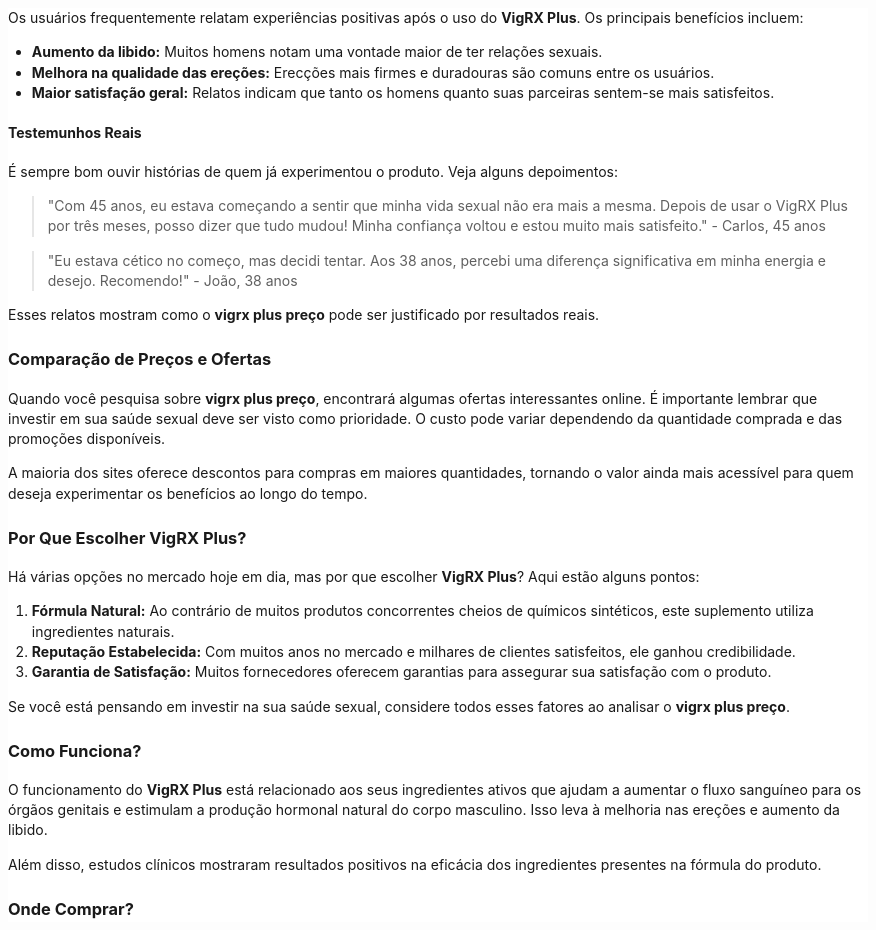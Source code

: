 Os usuários frequentemente relatam experiências positivas após o uso do **VigRX Plus**. Os principais benefícios incluem:

- **Aumento da libido:** Muitos homens notam uma vontade maior de ter relações sexuais.
- **Melhora na qualidade das ereções:** Erecções mais firmes e duradouras são comuns entre os usuários.
- **Maior satisfação geral:** Relatos indicam que tanto os homens quanto suas parceiras sentem-se mais satisfeitos.

#### Testemunhos Reais

É sempre bom ouvir histórias de quem já experimentou o produto. Veja alguns depoimentos:

> "Com 45 anos, eu estava começando a sentir que minha vida sexual não era mais a mesma. Depois de usar o VigRX Plus por três meses, posso dizer que tudo mudou! Minha confiança voltou e estou muito mais satisfeito." - Carlos, 45 anos

> "Eu estava cético no começo, mas decidi tentar. Aos 38 anos, percebi uma diferença significativa em minha energia e desejo. Recomendo!" - João, 38 anos

Esses relatos mostram como o **vigrx plus preço** pode ser justificado por resultados reais.

### Comparação de Preços e Ofertas

Quando você pesquisa sobre **vigrx plus preço**, encontrará algumas ofertas interessantes online. É importante lembrar que investir em sua saúde sexual deve ser visto como prioridade. O custo pode variar dependendo da quantidade comprada e das promoções disponíveis.

A maioria dos sites oferece descontos para compras em maiores quantidades, tornando o valor ainda mais acessível para quem deseja experimentar os benefícios ao longo do tempo.

### Por Que Escolher VigRX Plus?

Há várias opções no mercado hoje em dia, mas por que escolher **VigRX Plus**? Aqui estão alguns pontos:

1. **Fórmula Natural:** Ao contrário de muitos produtos concorrentes cheios de químicos sintéticos, este suplemento utiliza ingredientes naturais.
2. **Reputação Estabelecida:** Com muitos anos no mercado e milhares de clientes satisfeitos, ele ganhou credibilidade.
3. **Garantia de Satisfação:** Muitos fornecedores oferecem garantias para assegurar sua satisfação com o produto.

Se você está pensando em investir na sua saúde sexual, considere todos esses fatores ao analisar o **vigrx plus preço**.

### Como Funciona?

O funcionamento do **VigRX Plus** está relacionado aos seus ingredientes ativos que ajudam a aumentar o fluxo sanguíneo para os órgãos genitais e estimulam a produção hormonal natural do corpo masculino. Isso leva à melhoria nas ereções e aumento da libido.

Além disso, estudos clínicos mostraram resultados positivos na eficácia dos ingredientes presentes na fórmula do produto.

### Onde Comprar?
